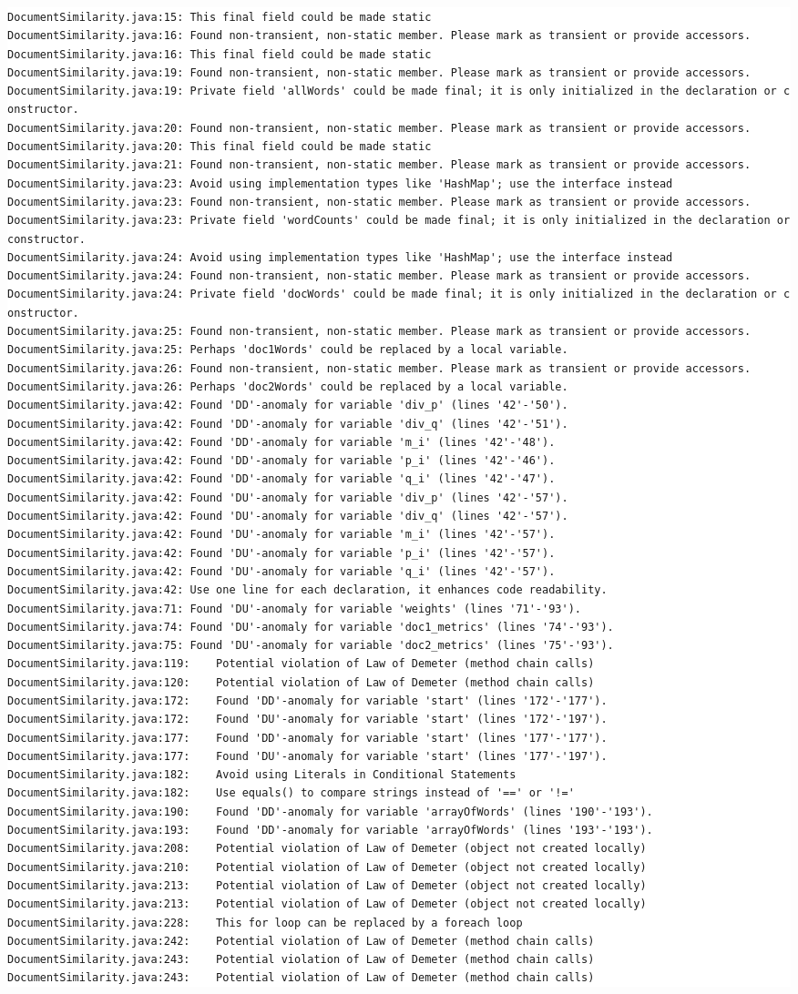 ```
DocumentSimilarity.java:15:	This final field could be made static
DocumentSimilarity.java:16:	Found non-transient, non-static member. Please mark as transient or provide accessors.
DocumentSimilarity.java:16:	This final field could be made static
DocumentSimilarity.java:19:	Found non-transient, non-static member. Please mark as transient or provide accessors.
DocumentSimilarity.java:19:	Private field 'allWords' could be made final; it is only initialized in the declaration or constructor.
DocumentSimilarity.java:20:	Found non-transient, non-static member. Please mark as transient or provide accessors.
DocumentSimilarity.java:20:	This final field could be made static
DocumentSimilarity.java:21:	Found non-transient, non-static member. Please mark as transient or provide accessors.
DocumentSimilarity.java:23:	Avoid using implementation types like 'HashMap'; use the interface instead
DocumentSimilarity.java:23:	Found non-transient, non-static member. Please mark as transient or provide accessors.
DocumentSimilarity.java:23:	Private field 'wordCounts' could be made final; it is only initialized in the declaration or constructor.
DocumentSimilarity.java:24:	Avoid using implementation types like 'HashMap'; use the interface instead
DocumentSimilarity.java:24:	Found non-transient, non-static member. Please mark as transient or provide accessors.
DocumentSimilarity.java:24:	Private field 'docWords' could be made final; it is only initialized in the declaration or constructor.
DocumentSimilarity.java:25:	Found non-transient, non-static member. Please mark as transient or provide accessors.
DocumentSimilarity.java:25:	Perhaps 'doc1Words' could be replaced by a local variable.
DocumentSimilarity.java:26:	Found non-transient, non-static member. Please mark as transient or provide accessors.
DocumentSimilarity.java:26:	Perhaps 'doc2Words' could be replaced by a local variable.
DocumentSimilarity.java:42:	Found 'DD'-anomaly for variable 'div_p' (lines '42'-'50').
DocumentSimilarity.java:42:	Found 'DD'-anomaly for variable 'div_q' (lines '42'-'51').
DocumentSimilarity.java:42:	Found 'DD'-anomaly for variable 'm_i' (lines '42'-'48').
DocumentSimilarity.java:42:	Found 'DD'-anomaly for variable 'p_i' (lines '42'-'46').
DocumentSimilarity.java:42:	Found 'DD'-anomaly for variable 'q_i' (lines '42'-'47').
DocumentSimilarity.java:42:	Found 'DU'-anomaly for variable 'div_p' (lines '42'-'57').
DocumentSimilarity.java:42:	Found 'DU'-anomaly for variable 'div_q' (lines '42'-'57').
DocumentSimilarity.java:42:	Found 'DU'-anomaly for variable 'm_i' (lines '42'-'57').
DocumentSimilarity.java:42:	Found 'DU'-anomaly for variable 'p_i' (lines '42'-'57').
DocumentSimilarity.java:42:	Found 'DU'-anomaly for variable 'q_i' (lines '42'-'57').
DocumentSimilarity.java:42:	Use one line for each declaration, it enhances code readability.
DocumentSimilarity.java:71:	Found 'DU'-anomaly for variable 'weights' (lines '71'-'93').
DocumentSimilarity.java:74:	Found 'DU'-anomaly for variable 'doc1_metrics' (lines '74'-'93').
DocumentSimilarity.java:75:	Found 'DU'-anomaly for variable 'doc2_metrics' (lines '75'-'93').
DocumentSimilarity.java:119:	Potential violation of Law of Demeter (method chain calls)
DocumentSimilarity.java:120:	Potential violation of Law of Demeter (method chain calls)
DocumentSimilarity.java:172:	Found 'DD'-anomaly for variable 'start' (lines '172'-'177').
DocumentSimilarity.java:172:	Found 'DU'-anomaly for variable 'start' (lines '172'-'197').
DocumentSimilarity.java:177:	Found 'DD'-anomaly for variable 'start' (lines '177'-'177').
DocumentSimilarity.java:177:	Found 'DU'-anomaly for variable 'start' (lines '177'-'197').
DocumentSimilarity.java:182:	Avoid using Literals in Conditional Statements
DocumentSimilarity.java:182:	Use equals() to compare strings instead of '==' or '!='
DocumentSimilarity.java:190:	Found 'DD'-anomaly for variable 'arrayOfWords' (lines '190'-'193').
DocumentSimilarity.java:193:	Found 'DD'-anomaly for variable 'arrayOfWords' (lines '193'-'193').
DocumentSimilarity.java:208:	Potential violation of Law of Demeter (object not created locally)
DocumentSimilarity.java:210:	Potential violation of Law of Demeter (object not created locally)
DocumentSimilarity.java:213:	Potential violation of Law of Demeter (object not created locally)
DocumentSimilarity.java:213:	Potential violation of Law of Demeter (object not created locally)
DocumentSimilarity.java:228:	This for loop can be replaced by a foreach loop
DocumentSimilarity.java:242:	Potential violation of Law of Demeter (method chain calls)
DocumentSimilarity.java:243:	Potential violation of Law of Demeter (method chain calls)
DocumentSimilarity.java:243:	Potential violation of Law of Demeter (method chain calls)
```
